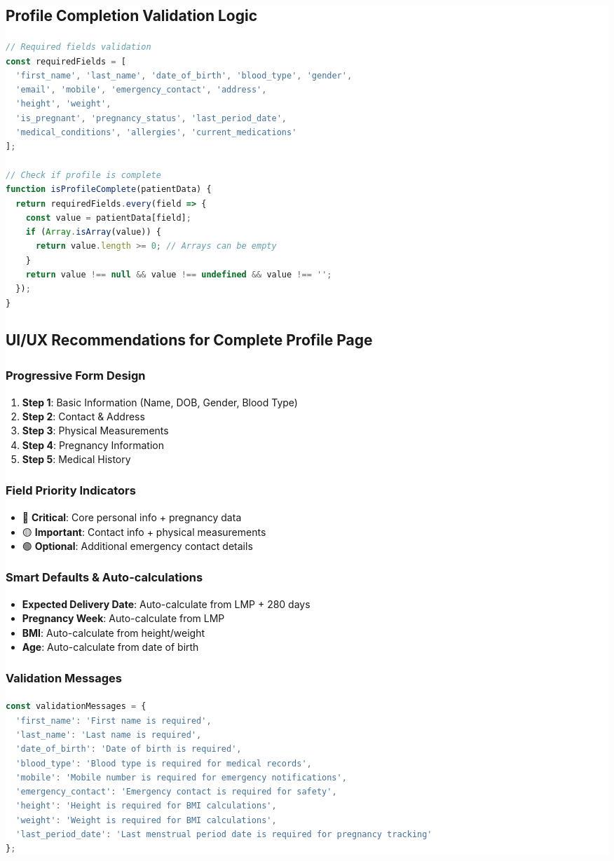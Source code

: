 ## Profile Completion Validation Logic

```javascript
// Required fields validation
const requiredFields = [
  'first_name', 'last_name', 'date_of_birth', 'blood_type', 'gender',
  'email', 'mobile', 'emergency_contact', 'address',
  'height', 'weight',
  'is_pregnant', 'pregnancy_status', 'last_period_date',
  'medical_conditions', 'allergies', 'current_medications'
];

// Check if profile is complete
function isProfileComplete(patientData) {
  return requiredFields.every(field => {
    const value = patientData[field];
    if (Array.isArray(value)) {
      return value.length >= 0; // Arrays can be empty
    }
    return value !== null && value !== undefined && value !== '';
  });
}
```

## UI/UX Recommendations for Complete Profile Page

### Progressive Form Design
1. **Step 1**: Basic Information (Name, DOB, Gender, Blood Type)
2. **Step 2**: Contact & Address
3. **Step 3**: Physical Measurements
4. **Step 4**: Pregnancy Information
5. **Step 5**: Medical History

### Field Priority Indicators
- 🔴 **Critical**: Core personal info + pregnancy data
- 🟡 **Important**: Contact info + physical measurements
- 🟢 **Optional**: Additional emergency contact details

### Smart Defaults & Auto-calculations
- **Expected Delivery Date**: Auto-calculate from LMP + 280 days
- **Pregnancy Week**: Auto-calculate from LMP
- **BMI**: Auto-calculate from height/weight
- **Age**: Auto-calculate from date of birth

### Validation Messages
```javascript
const validationMessages = {
  'first_name': 'First name is required',
  'last_name': 'Last name is required',
  'date_of_birth': 'Date of birth is required',
  'blood_type': 'Blood type is required for medical records',
  'mobile': 'Mobile number is required for emergency notifications',
  'emergency_contact': 'Emergency contact is required for safety',
  'height': 'Height is required for BMI calculations',
  'weight': 'Weight is required for BMI calculations',
  'last_period_date': 'Last menstrual period date is required for pregnancy tracking'
};
```
